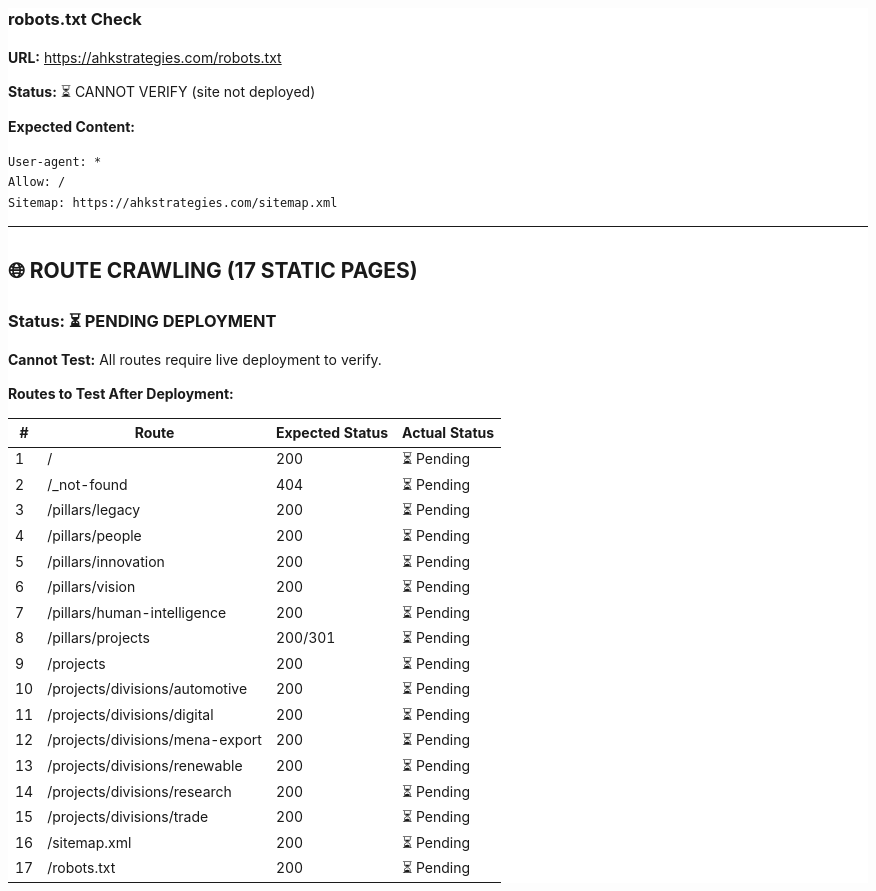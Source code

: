 ### robots.txt Check
**URL:** https://ahkstrategies.com/robots.txt

**Status:** ⏳ CANNOT VERIFY (site not deployed)

**Expected Content:**
```
User-agent: *
Allow: /
Sitemap: https://ahkstrategies.com/sitemap.xml
```

---

## 🌐 ROUTE CRAWLING (17 STATIC PAGES)

### Status: ⏳ PENDING DEPLOYMENT

**Cannot Test:** All routes require live deployment to verify.

**Routes to Test After Deployment:**

| # | Route | Expected Status | Actual Status |
|---|-------|----------------|---------------|
| 1 | / | 200 | ⏳ Pending |
| 2 | /_not-found | 404 | ⏳ Pending |
| 3 | /pillars/legacy | 200 | ⏳ Pending |
| 4 | /pillars/people | 200 | ⏳ Pending |
| 5 | /pillars/innovation | 200 | ⏳ Pending |
| 6 | /pillars/vision | 200 | ⏳ Pending |
| 7 | /pillars/human-intelligence | 200 | ⏳ Pending |
| 8 | /pillars/projects | 200/301 | ⏳ Pending |
| 9 | /projects | 200 | ⏳ Pending |
| 10 | /projects/divisions/automotive | 200 | ⏳ Pending |
| 11 | /projects/divisions/digital | 200 | ⏳ Pending |
| 12 | /projects/divisions/mena-export | 200 | ⏳ Pending |
| 13 | /projects/divisions/renewable | 200 | ⏳ Pending |
| 14 | /projects/divisions/research | 200 | ⏳ Pending |
| 15 | /projects/divisions/trade | 200 | ⏳ Pending |
| 16 | /sitemap.xml | 200 | ⏳ Pending |
| 17 | /robots.txt | 200 | ⏳ Pending |
